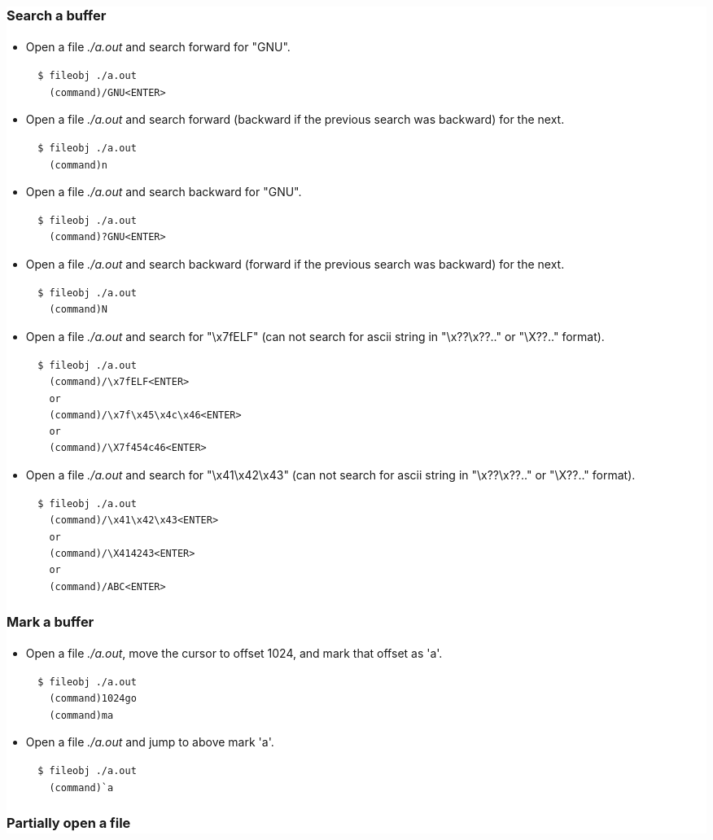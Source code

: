 ### Search a buffer

+ Open a file *./a.out* and search forward for "GNU".

        $ fileobj ./a.out
          (command)/GNU<ENTER>

+ Open a file *./a.out* and search forward (backward if the previous search was backward) for the next.

        $ fileobj ./a.out
          (command)n

+ Open a file *./a.out* and search backward for "GNU".

        $ fileobj ./a.out
          (command)?GNU<ENTER>

+ Open a file *./a.out* and search backward (forward if the previous search was backward) for the next.

        $ fileobj ./a.out
          (command)N

+ Open a file *./a.out* and search for "\x7fELF" (can not search for ascii string in "\x??\x??.." or "\X??.." format).

        $ fileobj ./a.out
          (command)/\x7fELF<ENTER>
          or
          (command)/\x7f\x45\x4c\x46<ENTER>
          or
          (command)/\X7f454c46<ENTER>

+ Open a file *./a.out* and search for "\x41\x42\x43" (can not search for ascii string in "\x??\x??.." or "\X??.." format).

        $ fileobj ./a.out
          (command)/\x41\x42\x43<ENTER>
          or
          (command)/\X414243<ENTER>
          or
          (command)/ABC<ENTER>

### Mark a buffer

+ Open a file *./a.out*, move the cursor to offset 1024, and mark that offset as 'a'.

        $ fileobj ./a.out
          (command)1024go
          (command)ma

+ Open a file *./a.out* and jump to above mark 'a'.

        $ fileobj ./a.out
          (command)`a

### Partially open a file
